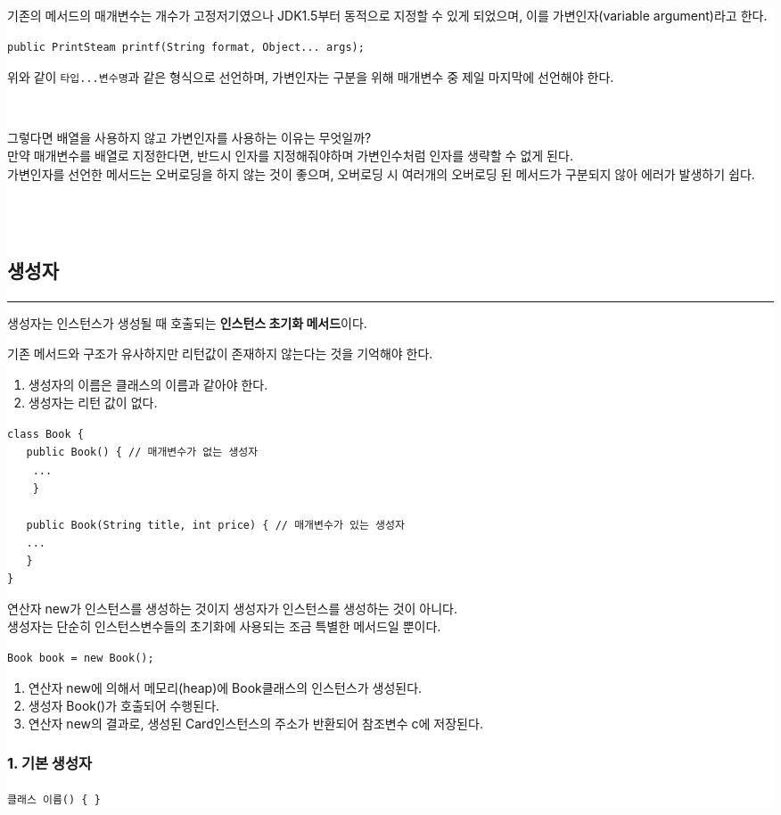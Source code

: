 기존의 메서드의 매개변수는 개수가 고정저기였으나 JDK1.5부터 동적으로 지정할 수 있게 되었으며, 이를 가변인자(variable argument)라고 한다.

```
public PrintSteam printf(String format, Object... args);
```

위와 같이 `타입...변수명`과 같은 형식으로 선언하며, 가변인자는 구분을 위해 매개변수 중 제일 마지막에 선언해야 한다.

 <br/> 

그렇다면 배열을 사용하지 않고 가변인자를 사용하는 이유는 무엇일까?  
만약 매개변수를 배열로 지정한다면, 반드시 인자를 지정해줘야하며 가변인수처럼 인자를 생략할 수 없게 된다.  
가변인자를 선언한 메서드는 오버로딩을 하지 않는 것이 좋으며, 오버로딩 시 여러개의 오버로딩 된 메서드가 구분되지 않아 에러가 발생하기 쉽다.

<br/>
<br/>  

## 생성자
---
생성자는 인스턴스가 생성될 때 호출되는 **인스턴스 초기화 메서드**이다.

기존 메서드와 구조가 유사하지만 리턴값이 존재하지 않는다는 것을 기억해야 한다.

1. 생성자의 이름은 클래스의 이름과 같아야 한다.
2. 생성자는 리턴 값이 없다.

  

```
class Book {
   public Book() { // 매개변수가 없는 생성자
    ...
    }

   public Book(String title, int price) { // 매개변수가 있는 생성자
   ...
   }
}
```

  

연산자 new가 인스턴스를 생성하는 것이지 생성자가 인스턴스를 생성하는 것이 아니다.  
생성자는 단순히 인스턴스변수들의 초기화에 사용되는 조금 특별한 메서드일 뿐이다.

  

```
Book book = new Book();
```

1. 연산자 new에 의해서 메모리(heap)에 Book클래스의 인스턴스가 생성된다.
2. 생성자 Book()가 호출되어 수행된다.
3. 연산자 new의 결과로, 생성된 Card인스턴스의 주소가 반환되어 참조변수 c에 저장된다.

  

### 1. 기본 생성자

`클래스 이름() { }`   
